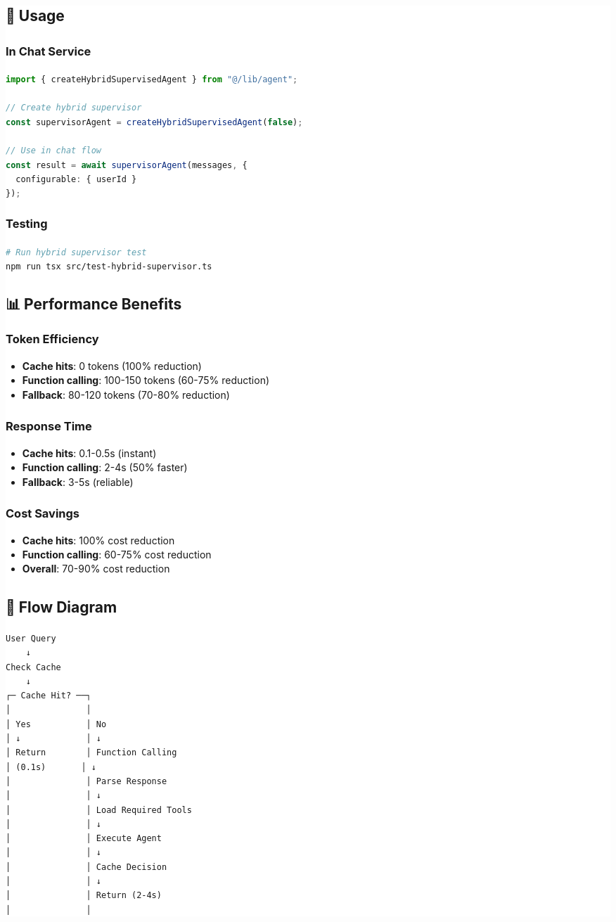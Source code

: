 ## 🎯 **Usage**

### **In Chat Service**
```typescript
import { createHybridSupervisedAgent } from "@/lib/agent";

// Create hybrid supervisor
const supervisorAgent = createHybridSupervisedAgent(false);

// Use in chat flow
const result = await supervisorAgent(messages, {
  configurable: { userId }
});
```

### **Testing**
```bash
# Run hybrid supervisor test
npm run tsx src/test-hybrid-supervisor.ts
```

## 📊 **Performance Benefits**

### **Token Efficiency**
- **Cache hits**: 0 tokens (100% reduction)
- **Function calling**: 100-150 tokens (60-75% reduction)
- **Fallback**: 80-120 tokens (70-80% reduction)

### **Response Time**
- **Cache hits**: 0.1-0.5s (instant)
- **Function calling**: 2-4s (50% faster)
- **Fallback**: 3-5s (reliable)

### **Cost Savings**
- **Cache hits**: 100% cost reduction
- **Function calling**: 60-75% cost reduction
- **Overall**: 70-90% cost reduction

## 🔄 **Flow Diagram**

```
User Query
    ↓
Check Cache
    ↓
┌─ Cache Hit? ──┐
│               │
│ Yes           │ No
│ ↓             │ ↓
│ Return        │ Function Calling
│ (0.1s)       │ ↓
│               │ Parse Response
│               │ ↓
│               │ Load Required Tools
│               │ ↓
│               │ Execute Agent
│               │ ↓
│               │ Cache Decision
│               │ ↓
│               │ Return (2-4s)
│               │
```